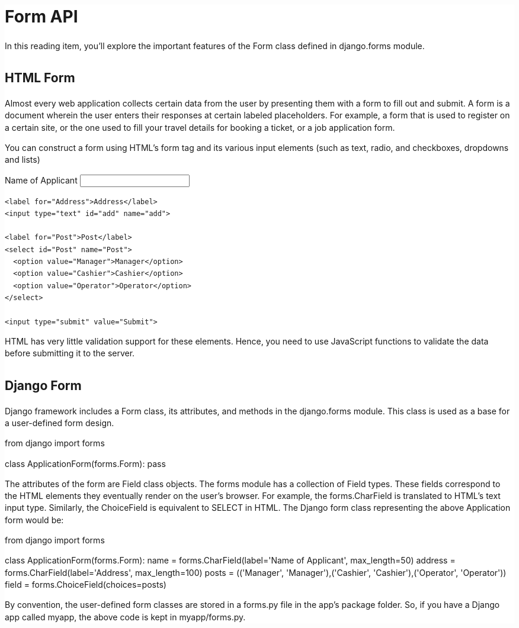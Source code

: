 <h1>Form API</h1>
In this reading item, you’ll explore the important features of the Form class defined in django.forms module.

<h2>HTML Form</h2>
Almost every web application collects certain data from the user by presenting them with a form to fill out and submit. A form is a document wherein the user enters their responses at certain labeled placeholders. For example, a form that is used to register on a certain site, or the one used to fill your travel details for booking a ticket, or a job application form.

You can construct a form using HTML’s form tag and its various input elements (such as text, radio, and checkboxes, dropdowns and lists)

<form action="/form/" method="POST"> 
    <label for="Name">Name of Applicant</label> 
    <input type="text" id="name" name="name"> 

    <label for="Address">Address</label> 
    <input type="text" id="add" name="add"> 

    <label for="Post">Post</label> 
    <select id="Post" name="Post"> 
      <option value="Manager">Manager</option> 
      <option value="Cashier">Cashier</option> 
      <option value="Operator">Operator</option> 
    </select> 

    <input type="submit" value="Submit"> 
  </form> 

HTML has very little validation support for these elements. Hence, you need to use JavaScript functions to validate the data before submitting it to the server.

<h2>Django Form</h2>
Django framework includes a Form class, its attributes, and methods in the django.forms module. This class is used as a base for a user-defined form design.

from django import forms 

class ApplicationForm(forms.Form): 
   pass 

The attributes of the form are Field class objects. The forms module has a collection of Field types. These fields correspond to the HTML elements they eventually render on the user’s browser. For example, the forms.CharField is translated to HTML’s text input type. Similarly, the ChoiceField is equivalent to SELECT in HTML. The Django form class representing the above Application form would be:

from django import forms    

class ApplicationForm(forms.Form): 
    name = forms.CharField(label='Name of Applicant', max_length=50) 
    address = forms.CharField(label='Address', max_length=100) 
    posts = (('Manager', 'Manager'),('Cashier', 'Cashier'),('Operator', 'Operator')) 
    field = forms.ChoiceField(choices=posts) 

By convention, the user-defined form classes are stored in a forms.py file in the app’s package folder. So, if you have a Django app called myapp, the above code is kept in myapp/forms.py.
